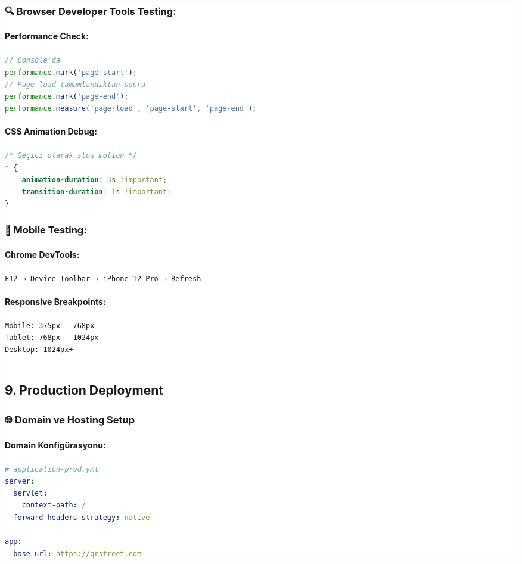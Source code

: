 ### 🔍 Browser Developer Tools Testing:

#### Performance Check:
```javascript
// Console'da
performance.mark('page-start');
// Page load tamamlandıktan sonra
performance.mark('page-end');
performance.measure('page-load', 'page-start', 'page-end');
```

#### CSS Animation Debug:
```css
/* Geçici olarak slow motion */
* {
    animation-duration: 3s !important;
    transition-duration: 1s !important;
}
```

### 📱 Mobile Testing:

#### Chrome DevTools:
```
F12 → Device Toolbar → iPhone 12 Pro → Refresh
```

#### Responsive Breakpoints:
```
Mobile: 375px - 768px
Tablet: 768px - 1024px  
Desktop: 1024px+
```

---

## 9. Production Deployment

### 🌐 Domain ve Hosting Setup

#### Domain Konfigürasyonu:
```yaml
# application-prod.yml
server:
  servlet:
    context-path: /
  forward-headers-strategy: native

app:
  base-url: https://qrstreet.com
```

